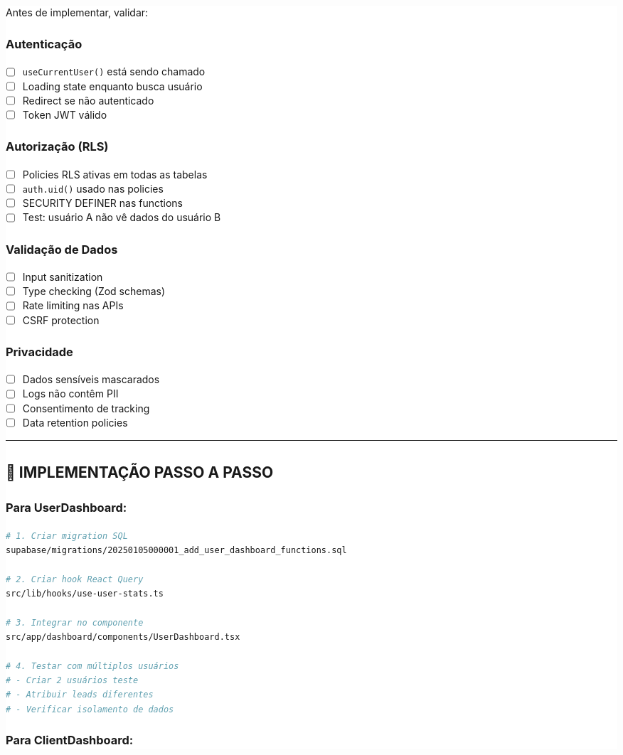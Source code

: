 Antes de implementar, validar:

### Autenticação
- [ ] `useCurrentUser()` está sendo chamado
- [ ] Loading state enquanto busca usuário
- [ ] Redirect se não autenticado
- [ ] Token JWT válido

### Autorização (RLS)
- [ ] Policies RLS ativas em todas as tabelas
- [ ] `auth.uid()` usado nas policies
- [ ] SECURITY DEFINER nas functions
- [ ] Test: usuário A não vê dados do usuário B

### Validação de Dados
- [ ] Input sanitization
- [ ] Type checking (Zod schemas)
- [ ] Rate limiting nas APIs
- [ ] CSRF protection

### Privacidade
- [ ] Dados sensíveis mascarados
- [ ] Logs não contêm PII
- [ ] Consentimento de tracking
- [ ] Data retention policies

---

## 🚀 IMPLEMENTAÇÃO PASSO A PASSO

### Para UserDashboard:

```bash
# 1. Criar migration SQL
supabase/migrations/20250105000001_add_user_dashboard_functions.sql

# 2. Criar hook React Query
src/lib/hooks/use-user-stats.ts

# 3. Integrar no componente
src/app/dashboard/components/UserDashboard.tsx

# 4. Testar com múltiplos usuários
# - Criar 2 usuários teste
# - Atribuir leads diferentes
# - Verificar isolamento de dados
```

### Para ClientDashboard:
